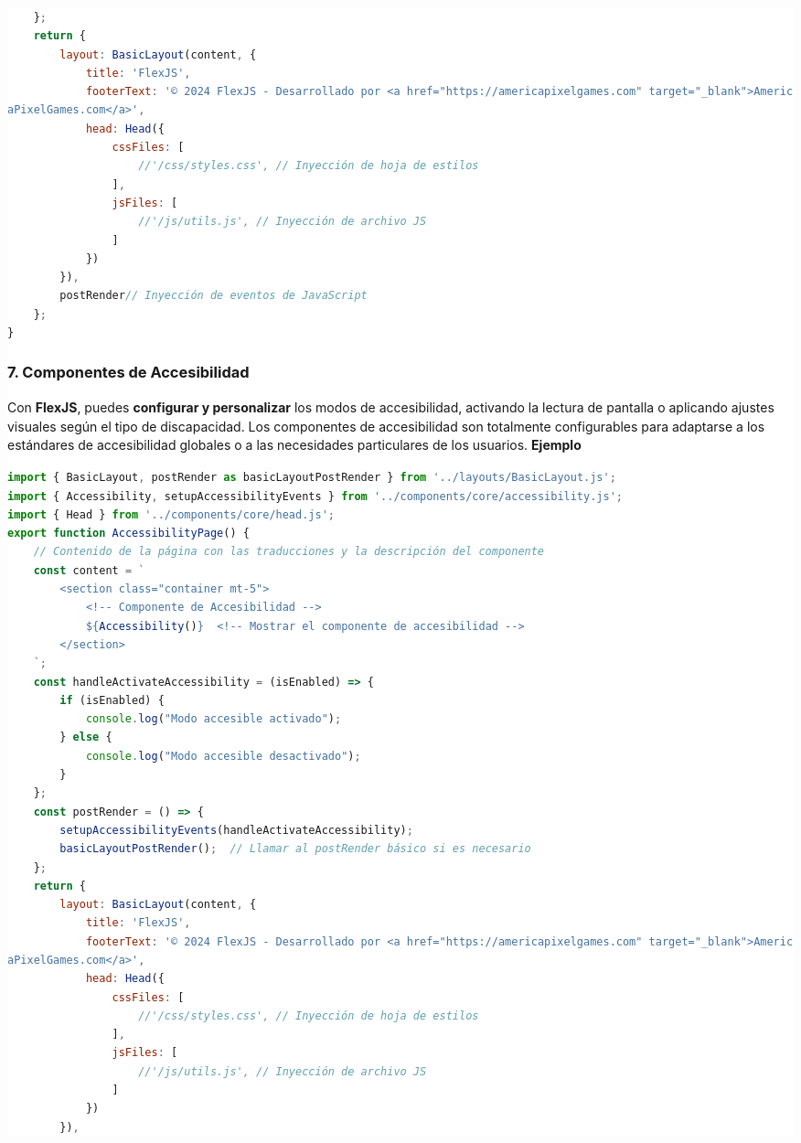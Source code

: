```javascript
    };
    return {
        layout: BasicLayout(content, { 
            title: 'FlexJS', 
            footerText: '© 2024 FlexJS - Desarrollado por <a href="https://americapixelgames.com" target="_blank">AmericaPixelGames.com</a>',
            head: Head({
                cssFiles: [
                    //'/css/styles.css', // Inyección de hoja de estilos
                ],
                jsFiles: [
                    //'/js/utils.js', // Inyección de archivo JS
                ]
            }) 
        }),
        postRender// Inyección de eventos de JavaScript
    };
}
```
### 7. **Componentes de Accesibilidad**
Con **FlexJS**, puedes **configurar y personalizar** los modos de accesibilidad, activando la lectura de pantalla o aplicando ajustes visuales según el tipo de discapacidad. Los componentes de accesibilidad son totalmente configurables para adaptarse a los estándares de accesibilidad globales o a las necesidades particulares de los usuarios.
 **Ejemplo**
```javascript
import { BasicLayout, postRender as basicLayoutPostRender } from '../layouts/BasicLayout.js'; 
import { Accessibility, setupAccessibilityEvents } from '../components/core/accessibility.js';
import { Head } from '../components/core/head.js';
export function AccessibilityPage() {
    // Contenido de la página con las traducciones y la descripción del componente
    const content = `
        <section class="container mt-5">
            <!-- Componente de Accesibilidad -->
            ${Accessibility()}  <!-- Mostrar el componente de accesibilidad -->
        </section>
    `;
    const handleActivateAccessibility = (isEnabled) => {
        if (isEnabled) {
            console.log("Modo accesible activado");
        } else {
            console.log("Modo accesible desactivado");
        }
    };
    const postRender = () => {
        setupAccessibilityEvents(handleActivateAccessibility);
        basicLayoutPostRender();  // Llamar al postRender básico si es necesario
    };
    return {
        layout: BasicLayout(content, { 
            title: 'FlexJS', 
            footerText: '© 2024 FlexJS - Desarrollado por <a href="https://americapixelgames.com" target="_blank">AmericaPixelGames.com</a>',
            head: Head({
                cssFiles: [
                    //'/css/styles.css', // Inyección de hoja de estilos
                ],
                jsFiles: [
                    //'/js/utils.js', // Inyección de archivo JS
                ]
            })
        }),
```